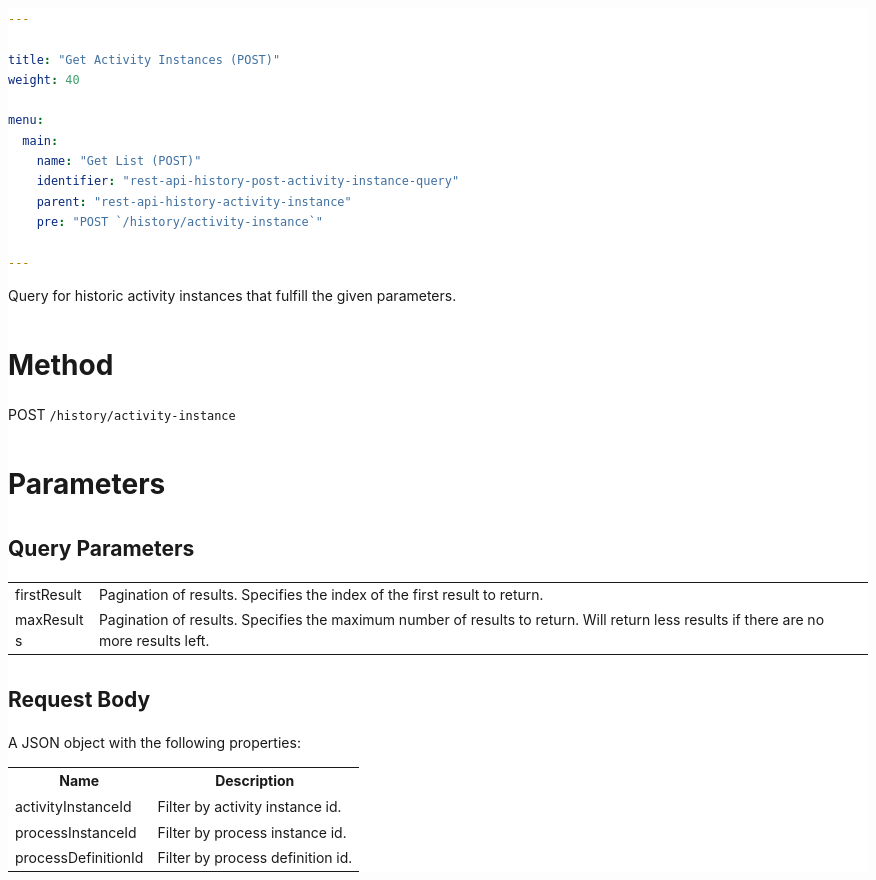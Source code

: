 ```yaml
---

title: "Get Activity Instances (POST)"
weight: 40

menu:
  main:
    name: "Get List (POST)"
    identifier: "rest-api-history-post-activity-instance-query"
    parent: "rest-api-history-activity-instance"
    pre: "POST `/history/activity-instance`"

---
```



Query for historic activity instances that fulfill the given parameters.


# Method

POST `/history/activity-instance`


# Parameters

## Query Parameters

<table class="table table-striped">
  <tr>
    <td>firstResult</td>
    <td>Pagination of results. Specifies the index of the first result to return.</td>
  </tr>
  <tr>
    <td>maxResults</td>
    <td>Pagination of results. Specifies the maximum number of results to return. Will return less results if there are no more results left.</td>
  </tr>
</table>


## Request Body

A JSON object with the following properties:

<table class="table table-striped">
  <tr>
    <th>Name</th>
    <th>Description</th>
  </tr>
  <tr>
    <td>activityInstanceId</td>
    <td>Filter by activity instance id.</td>
  </tr>
  <tr>
    <td>processInstanceId</td>
    <td>Filter by process instance id.</td>
  </tr>
  <tr>
    <td>processDefinitionId</td>
    <td>Filter by process definition id.</td>
  </tr>
  <tr>